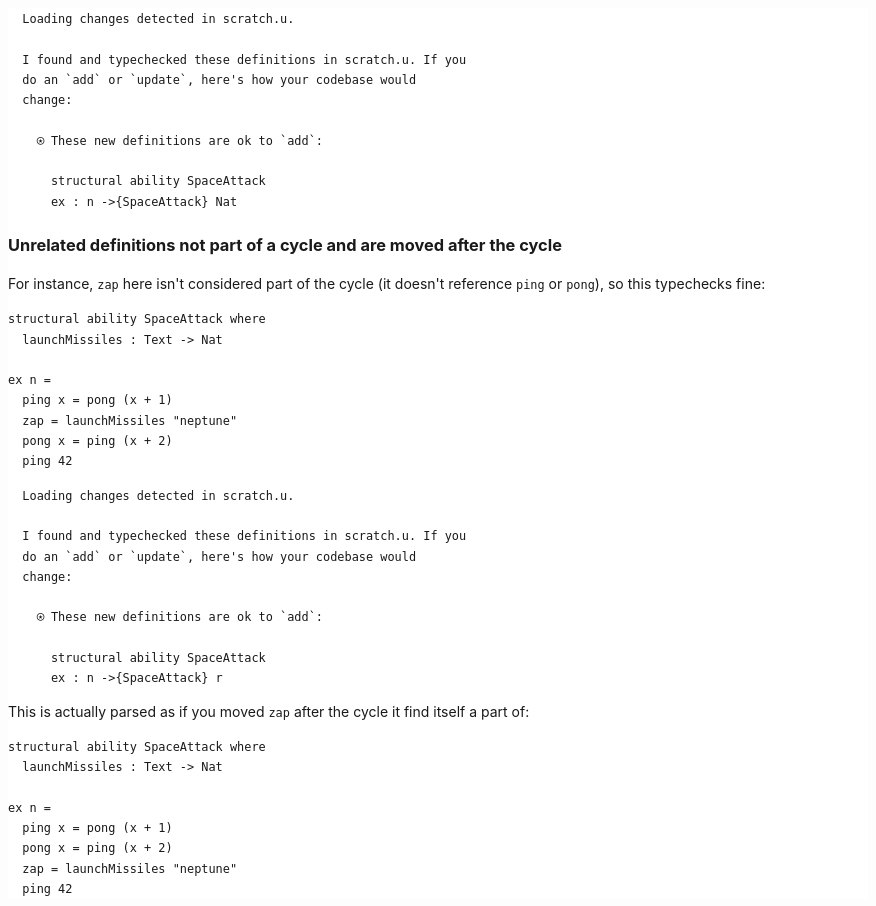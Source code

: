 ``` ucm :added-by-ucm
  Loading changes detected in scratch.u.

  I found and typechecked these definitions in scratch.u. If you
  do an `add` or `update`, here's how your codebase would
  change:

    ⍟ These new definitions are ok to `add`:
    
      structural ability SpaceAttack
      ex : n ->{SpaceAttack} Nat
```

### Unrelated definitions not part of a cycle and are moved after the cycle

For instance, `zap` here isn't considered part of the cycle (it doesn't reference `ping` or `pong`), so this typechecks fine:

``` unison
structural ability SpaceAttack where
  launchMissiles : Text -> Nat

ex n =
  ping x = pong (x + 1)
  zap = launchMissiles "neptune"
  pong x = ping (x + 2)
  ping 42
```

``` ucm :added-by-ucm
  Loading changes detected in scratch.u.

  I found and typechecked these definitions in scratch.u. If you
  do an `add` or `update`, here's how your codebase would
  change:

    ⍟ These new definitions are ok to `add`:
    
      structural ability SpaceAttack
      ex : n ->{SpaceAttack} r
```

This is actually parsed as if you moved `zap` after the cycle it find itself a part of:

``` unison
structural ability SpaceAttack where
  launchMissiles : Text -> Nat

ex n =
  ping x = pong (x + 1)
  pong x = ping (x + 2)
  zap = launchMissiles "neptune"
  ping 42
```
